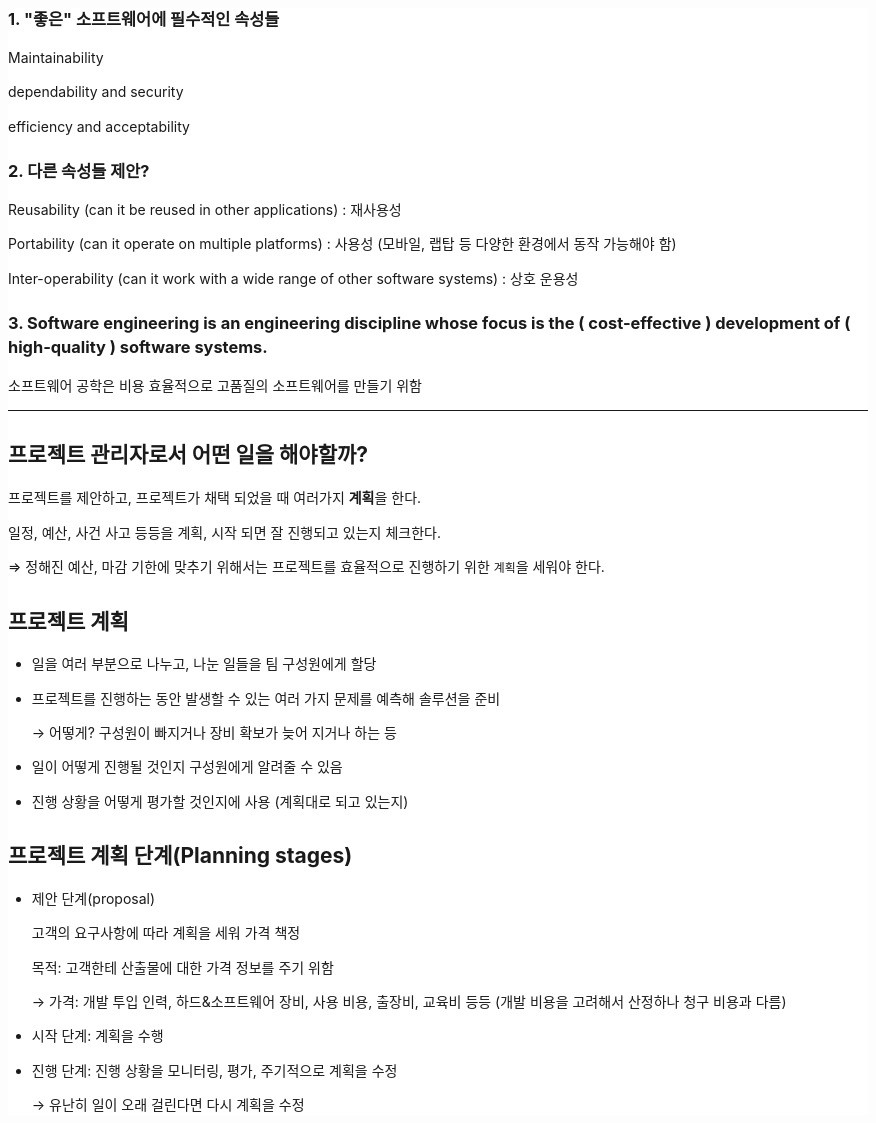 ### 1. "좋은" 소프트웨어에 필수적인 속성들

Maintainability

dependability and security

efficiency and acceptability

### 2. 다른 속성들 제안?

Reusability (can it be reused in other applications) : 재사용성

Portability (can it operate on multiple platforms) : 사용성 (모바일, 랩탑 등 다양한 환경에서 동작 가능해야 함)

Inter-operability (can it work with a wide range of other software systems) : 상호 운용성

### 3. Software engineering is an engineering discipline whose focus is the ( cost-effective ) development of ( high-quality ) software systems.

소프트웨어 공학은 비용 효율적으로 고품질의 소프트웨어를 만들기 위함

---


## 프로젝트 관리자로서 어떤 일을 해야할까?

프로젝트를 제안하고, 프로젝트가 채택 되었을 때 여러가지 **계획**을 한다. 

일정, 예산, 사건 사고 등등을 계획, 시작 되면 잘 진행되고 있는지 체크한다.

⇒ 정해진 예산, 마감 기한에 맞추기 위해서는 프로젝트를 효율적으로 진행하기 위한 `계획`을 세워야 한다.

## 프로젝트 계획

- 일을 여러 부분으로 나누고, 나눈 일들을 팀 구성원에게 할당
- 프로젝트를 진행하는 동안 발생할 수 있는 여러 가지 문제를 예측해 솔루션을 준비

    → 어떻게? 구성원이 빠지거나 장비 확보가 늦어 지거나 하는 등

- 일이 어떻게 진행될 것인지 구성원에게 알려줄 수 있음
- 진행 상황을 어떻게 평가할 것인지에 사용 (계획대로 되고 있는지)

## 프로젝트 계획 단계(Planning stages)

- 제안 단계(proposal)

    고객의 요구사항에 따라 계획을 세워 가격 책정

    목적: 고객한테 산출물에 대한 가격 정보를 주기 위함

    → 가격: 개발 투입 인력, 하드&소프트웨어 장비, 사용 비용, 출장비, 교육비 등등 (개발 비용을 고려해서 산정하나 청구 비용과 다름)

- 시작 단계: 계획을 수행
- 진행 단계: 진행 상황을 모니터링, 평가, 주기적으로 계획을 수정

    → 유난히 일이 오래 걸린다면 다시 계획을 수정
